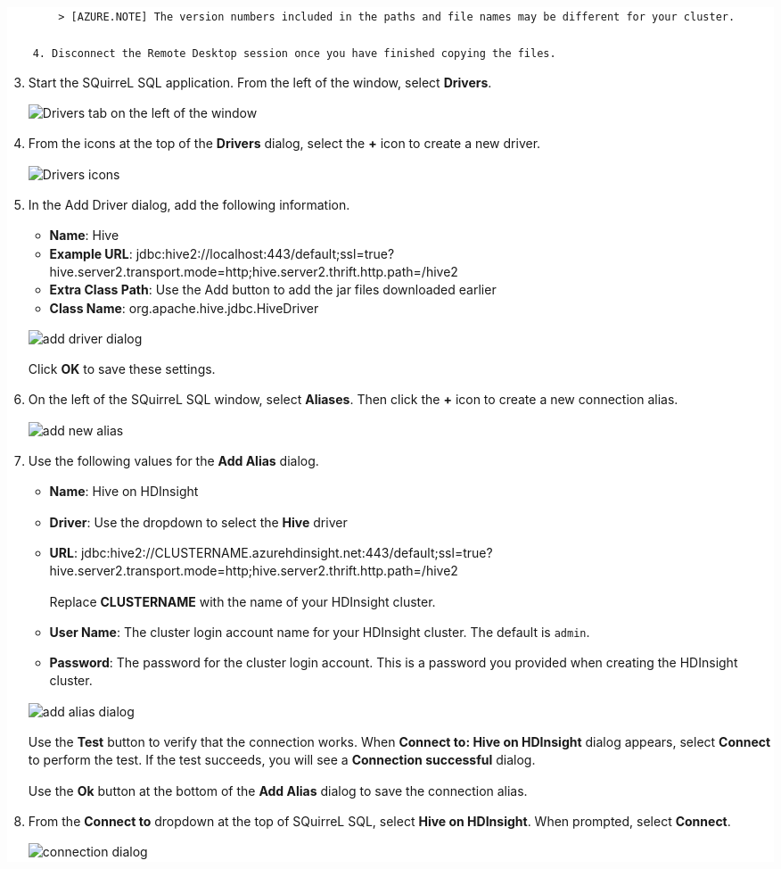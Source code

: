             > [AZURE.NOTE] The version numbers included in the paths and file names may be different for your cluster.

        4. Disconnect the Remote Desktop session once you have finished copying the files.

3. Start the SQuirreL SQL application. From the left of the window, select __Drivers__.

    ![Drivers tab on the left of the window](./media/hdinsight-connect-hive-jdbc-driver/squirreldrivers.png)

4. From the icons at the top of the __Drivers__ dialog, select the __+__ icon to create a new driver.

    ![Drivers icons](./media/hdinsight-connect-hive-jdbc-driver/driversicons.png)

5. In the Add Driver dialog, add the following information.

    * __Name__: Hive
    * __Example URL__: jdbc:hive2://localhost:443/default;ssl=true?hive.server2.transport.mode=http;hive.server2.thrift.http.path=/hive2
    * __Extra Class Path__: Use the Add button to add the jar files downloaded earlier
    * __Class Name__: org.apache.hive.jdbc.HiveDriver

    ![add driver dialog](./media/hdinsight-connect-hive-jdbc-driver/adddriver.png)

    Click __OK__ to save these settings.

6. On the left of the SQuirreL SQL window, select __Aliases__. Then click the __+__ icon to create a new connection alias.

    ![add new alias](./media/hdinsight-connect-hive-jdbc-driver/aliases.png)

7. Use the following values for the __Add Alias__ dialog.

    * __Name__: Hive on HDInsight
    * __Driver__: Use the dropdown to select the __Hive__ driver
    * __URL__: jdbc:hive2://CLUSTERNAME.azurehdinsight.net:443/default;ssl=true?hive.server2.transport.mode=http;hive.server2.thrift.http.path=/hive2

        Replace __CLUSTERNAME__ with the name of your HDInsight cluster.

    * __User Name__: The cluster login account name for your HDInsight cluster. The default is `admin`.
    * __Password__: The password for the cluster login account. This is a password you provided when creating the HDInsight cluster.

    ![add alias dialog](./media/hdinsight-connect-hive-jdbc-driver/addalias.png)

    Use the __Test__ button to verify that the connection works. When __Connect to: Hive on HDInsight__ dialog appears, select __Connect__ to perform the test. If the test succeeds, you will see a __Connection successful__ dialog.

    Use the __Ok__ button at the bottom of the __Add Alias__ dialog to save the connection alias.

8. From the __Connect to__ dropdown at the top of SQuirreL SQL, select __Hive on HDInsight__. When prompted, select __Connect__.

    ![connection dialog](./media/hdinsight-connect-hive-jdbc-driver/connect.png)
